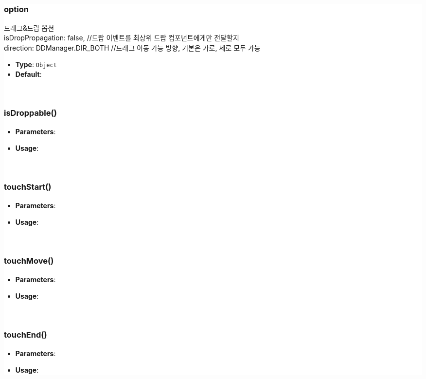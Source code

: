 ### option

드래그&드랍 옵션 <br/>isDropPropagation: false, //드랍 이벤트를 최상위 드랍 컴포넌트에게만 전달할지 <br/>direction: DDManager.DIR_BOTH //드래그 이동 가능 방향, 기본은 가로, 세로 모두 가능

* **Type**: `Object`
* **Default**: 

<br/>


### isDroppable()



* **Parameters**: 


* **Usage**: 
```js

```

<br/>

### touchStart()



* **Parameters**: 


* **Usage**: 
```js

```

<br/>

### touchMove()



* **Parameters**: 


* **Usage**: 
```js

```

<br/>

### touchEnd()



* **Parameters**: 


* **Usage**: 
```js

```
